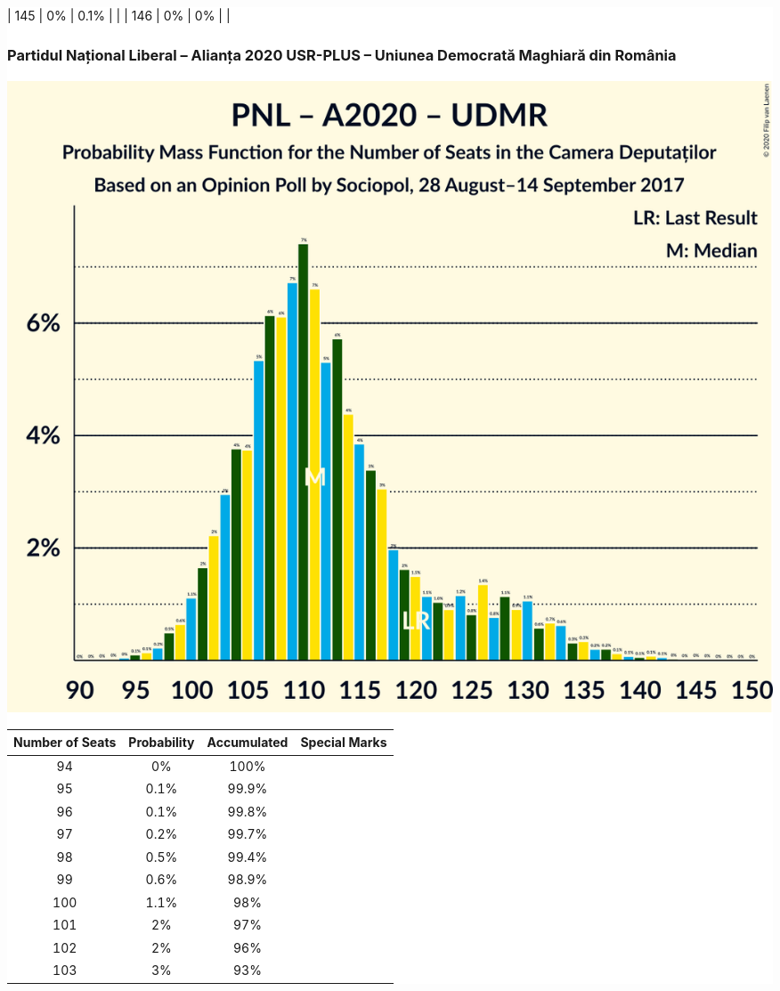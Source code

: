 | 145 | 0% | 0.1% |  |
| 146 | 0% | 0% |  |

### Partidul Național Liberal – Alianța 2020 USR-PLUS – Uniunea Democrată Maghiară din România

![Graph with seats probability mass function not yet produced](2017-09-14-Sociopol-coalitions-seats-pmf-pnl–a2020–udmr.png "Seats Probability Mass Function")

| Number of Seats | Probability | Accumulated | Special Marks |
|:---------------:|:-----------:|:-----------:|:-------------:|
| 94 | 0% | 100% |  |
| 95 | 0.1% | 99.9% |  |
| 96 | 0.1% | 99.8% |  |
| 97 | 0.2% | 99.7% |  |
| 98 | 0.5% | 99.4% |  |
| 99 | 0.6% | 98.9% |  |
| 100 | 1.1% | 98% |  |
| 101 | 2% | 97% |  |
| 102 | 2% | 96% |  |
| 103 | 3% | 93% |  |